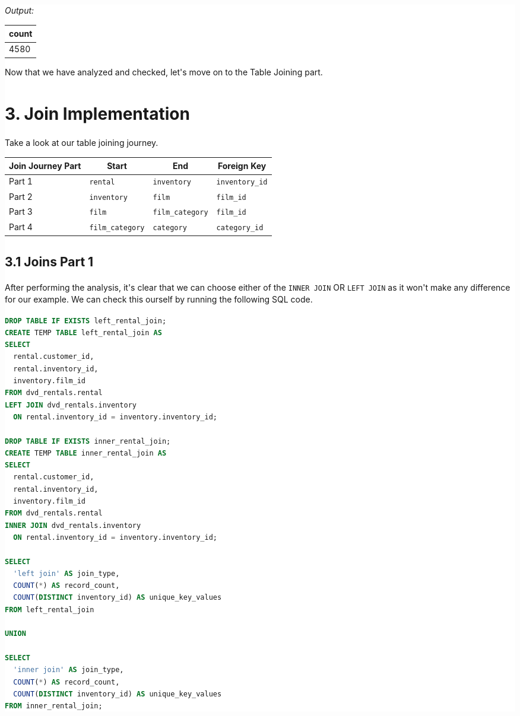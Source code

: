 *Output:*

| count |
|-------|
| 4580  |

Now that we have analyzed and checked, let's move on to the Table Joining part.

# 3. Join Implementation

Take a look at our table joining journey.

| Join Journey Part | Start               |  End                |  Foreign Key       |
|-------------------|---------------------|---------------------|--------------------|
| Part 1            | ```rental```        | ```inventory```     | ```inventory_id``` |
| Part 2            | ```inventory```     | ```film```          | ```film_id```      |
| Part 3            | ```film```          | ```film_category``` | ```film_id```      |
| Part 4            | ```film_category``` | ```category```      | ```category_id```  |

## 3.1 Joins Part 1

After performing the analysis, it's clear that we can choose either of the ```INNER JOIN``` OR ```LEFT JOIN``` as it won't make any difference for our example. We can check this ourself by running the following SQL code.

```sql
DROP TABLE IF EXISTS left_rental_join;
CREATE TEMP TABLE left_rental_join AS
SELECT
  rental.customer_id,
  rental.inventory_id,
  inventory.film_id
FROM dvd_rentals.rental
LEFT JOIN dvd_rentals.inventory
  ON rental.inventory_id = inventory.inventory_id;

DROP TABLE IF EXISTS inner_rental_join;
CREATE TEMP TABLE inner_rental_join AS
SELECT
  rental.customer_id,
  rental.inventory_id,
  inventory.film_id
FROM dvd_rentals.rental
INNER JOIN dvd_rentals.inventory
  ON rental.inventory_id = inventory.inventory_id;

SELECT
  'left join' AS join_type,
  COUNT(*) AS record_count,
  COUNT(DISTINCT inventory_id) AS unique_key_values
FROM left_rental_join
  
UNION

SELECT
  'inner join' AS join_type,
  COUNT(*) AS record_count,
  COUNT(DISTINCT inventory_id) AS unique_key_values
FROM inner_rental_join;
```
